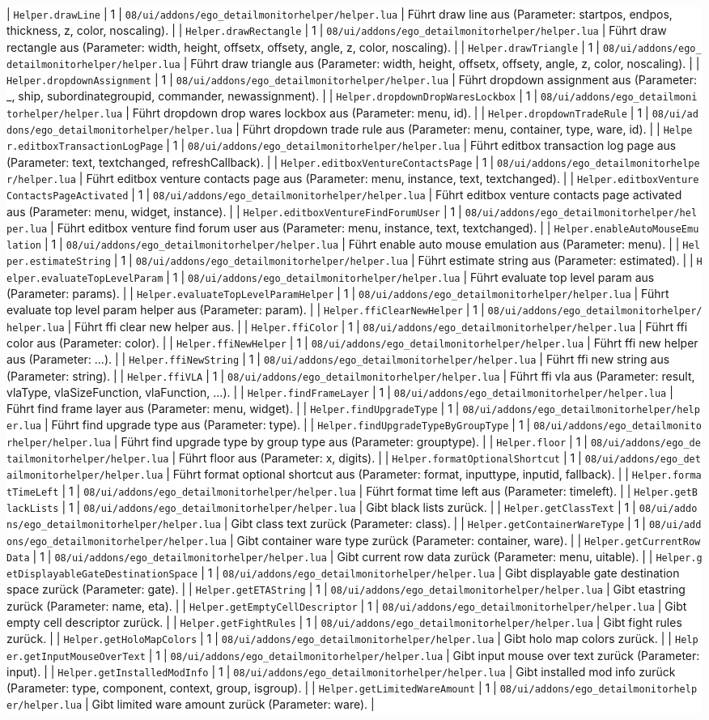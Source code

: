 | `Helper.drawLine` | 1 | `08/ui/addons/ego_detailmonitorhelper/helper.lua` | Führt draw line aus (Parameter: startpos, endpos, thickness, z, color, noscaling). |
| `Helper.drawRectangle` | 1 | `08/ui/addons/ego_detailmonitorhelper/helper.lua` | Führt draw rectangle aus (Parameter: width, height, offsetx, offsety, angle, z, color, noscaling). |
| `Helper.drawTriangle` | 1 | `08/ui/addons/ego_detailmonitorhelper/helper.lua` | Führt draw triangle aus (Parameter: width, height, offsetx, offsety, angle, z, color, noscaling). |
| `Helper.dropdownAssignment` | 1 | `08/ui/addons/ego_detailmonitorhelper/helper.lua` | Führt dropdown assignment aus (Parameter: _, ship, subordinategroupid, commander, newassignment). |
| `Helper.dropdownDropWaresLockbox` | 1 | `08/ui/addons/ego_detailmonitorhelper/helper.lua` | Führt dropdown drop wares lockbox aus (Parameter: menu, id). |
| `Helper.dropdownTradeRule` | 1 | `08/ui/addons/ego_detailmonitorhelper/helper.lua` | Führt dropdown trade rule aus (Parameter: menu, container, type, ware, id). |
| `Helper.editboxTransactionLogPage` | 1 | `08/ui/addons/ego_detailmonitorhelper/helper.lua` | Führt editbox transaction log page aus (Parameter: text, textchanged, refreshCallback). |
| `Helper.editboxVentureContactsPage` | 1 | `08/ui/addons/ego_detailmonitorhelper/helper.lua` | Führt editbox venture contacts page aus (Parameter: menu, instance, text, textchanged). |
| `Helper.editboxVentureContactsPageActivated` | 1 | `08/ui/addons/ego_detailmonitorhelper/helper.lua` | Führt editbox venture contacts page activated aus (Parameter: menu, widget, instance). |
| `Helper.editboxVentureFindForumUser` | 1 | `08/ui/addons/ego_detailmonitorhelper/helper.lua` | Führt editbox venture find forum user aus (Parameter: menu, instance, text, textchanged). |
| `Helper.enableAutoMouseEmulation` | 1 | `08/ui/addons/ego_detailmonitorhelper/helper.lua` | Führt enable auto mouse emulation aus (Parameter: menu). |
| `Helper.estimateString` | 1 | `08/ui/addons/ego_detailmonitorhelper/helper.lua` | Führt estimate string aus (Parameter: estimated). |
| `Helper.evaluateTopLevelParam` | 1 | `08/ui/addons/ego_detailmonitorhelper/helper.lua` | Führt evaluate top level param aus (Parameter: params). |
| `Helper.evaluateTopLevelParamHelper` | 1 | `08/ui/addons/ego_detailmonitorhelper/helper.lua` | Führt evaluate top level param helper aus (Parameter: param). |
| `Helper.ffiClearNewHelper` | 1 | `08/ui/addons/ego_detailmonitorhelper/helper.lua` | Führt ffi clear new helper aus. |
| `Helper.ffiColor` | 1 | `08/ui/addons/ego_detailmonitorhelper/helper.lua` | Führt ffi color aus (Parameter: color). |
| `Helper.ffiNewHelper` | 1 | `08/ui/addons/ego_detailmonitorhelper/helper.lua` | Führt ffi new helper aus (Parameter: ...). |
| `Helper.ffiNewString` | 1 | `08/ui/addons/ego_detailmonitorhelper/helper.lua` | Führt ffi new string aus (Parameter: string). |
| `Helper.ffiVLA` | 1 | `08/ui/addons/ego_detailmonitorhelper/helper.lua` | Führt ffi vla aus (Parameter: result, vlaType, vlaSizeFunction, vlaFunction, ...). |
| `Helper.findFrameLayer` | 1 | `08/ui/addons/ego_detailmonitorhelper/helper.lua` | Führt find frame layer aus (Parameter: menu, widget). |
| `Helper.findUpgradeType` | 1 | `08/ui/addons/ego_detailmonitorhelper/helper.lua` | Führt find upgrade type aus (Parameter: type). |
| `Helper.findUpgradeTypeByGroupType` | 1 | `08/ui/addons/ego_detailmonitorhelper/helper.lua` | Führt find upgrade type by group type aus (Parameter: grouptype). |
| `Helper.floor` | 1 | `08/ui/addons/ego_detailmonitorhelper/helper.lua` | Führt floor aus (Parameter: x, digits). |
| `Helper.formatOptionalShortcut` | 1 | `08/ui/addons/ego_detailmonitorhelper/helper.lua` | Führt format optional shortcut aus (Parameter: format, inputtype, inputid, fallback). |
| `Helper.formatTimeLeft` | 1 | `08/ui/addons/ego_detailmonitorhelper/helper.lua` | Führt format time left aus (Parameter: timeleft). |
| `Helper.getBlackLists` | 1 | `08/ui/addons/ego_detailmonitorhelper/helper.lua` | Gibt black lists zurück. |
| `Helper.getClassText` | 1 | `08/ui/addons/ego_detailmonitorhelper/helper.lua` | Gibt class text zurück (Parameter: class). |
| `Helper.getContainerWareType` | 1 | `08/ui/addons/ego_detailmonitorhelper/helper.lua` | Gibt container ware type zurück (Parameter: container, ware). |
| `Helper.getCurrentRowData` | 1 | `08/ui/addons/ego_detailmonitorhelper/helper.lua` | Gibt current row data zurück (Parameter: menu, uitable). |
| `Helper.getDisplayableGateDestinationSpace` | 1 | `08/ui/addons/ego_detailmonitorhelper/helper.lua` | Gibt displayable gate destination space zurück (Parameter: gate). |
| `Helper.getETAString` | 1 | `08/ui/addons/ego_detailmonitorhelper/helper.lua` | Gibt etastring zurück (Parameter: name, eta). |
| `Helper.getEmptyCellDescriptor` | 1 | `08/ui/addons/ego_detailmonitorhelper/helper.lua` | Gibt empty cell descriptor zurück. |
| `Helper.getFightRules` | 1 | `08/ui/addons/ego_detailmonitorhelper/helper.lua` | Gibt fight rules zurück. |
| `Helper.getHoloMapColors` | 1 | `08/ui/addons/ego_detailmonitorhelper/helper.lua` | Gibt holo map colors zurück. |
| `Helper.getInputMouseOverText` | 1 | `08/ui/addons/ego_detailmonitorhelper/helper.lua` | Gibt input mouse over text zurück (Parameter: input). |
| `Helper.getInstalledModInfo` | 1 | `08/ui/addons/ego_detailmonitorhelper/helper.lua` | Gibt installed mod info zurück (Parameter: type, component, context, group, isgroup). |
| `Helper.getLimitedWareAmount` | 1 | `08/ui/addons/ego_detailmonitorhelper/helper.lua` | Gibt limited ware amount zurück (Parameter: ware). |